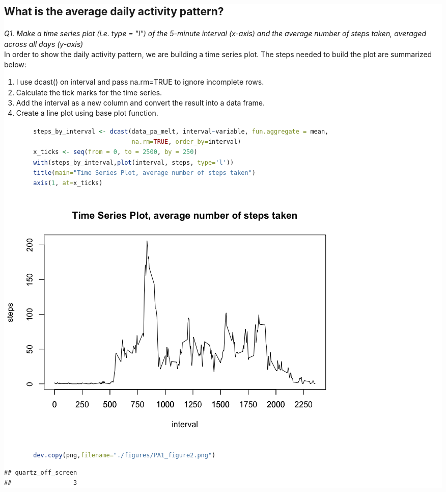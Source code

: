 ## What is the average daily activity pattern?
*Q1. Make a time series plot (i.e. type = "l") of the 5-minute interval (x-axis) and the average number of steps taken, averaged across all days (y-axis)*  
In order to show the daily activity pattern, we are building a time series plot. The steps needed to build the plot are summarized below:  
1. I use dcast() on interval and pass na.rm=TRUE to ignore incomplete rows.  
2. Calculate the tick marks for the time series.  
3. Add the interval as a new column and convert the result into a data frame.  
4. Create a line plot using base plot function.  

```r
        steps_by_interval <- dcast(data_pa_melt, interval~variable, fun.aggregate = mean, 
                                   na.rm=TRUE, order_by=interval)
        x_ticks <- seq(from = 0, to = 2500, by = 250)
        with(steps_by_interval,plot(interval, steps, type='l'))
        title(main="Time Series Plot, average number of steps taken")
        axis(1, at=x_ticks)
```

![](PA1_template_files/figure-html/unnamed-chunk-4-1.png) 

```r
        dev.copy(png,filename="./figures/PA1_figure2.png")
```

```
## quartz_off_screen 
##                 3
```
